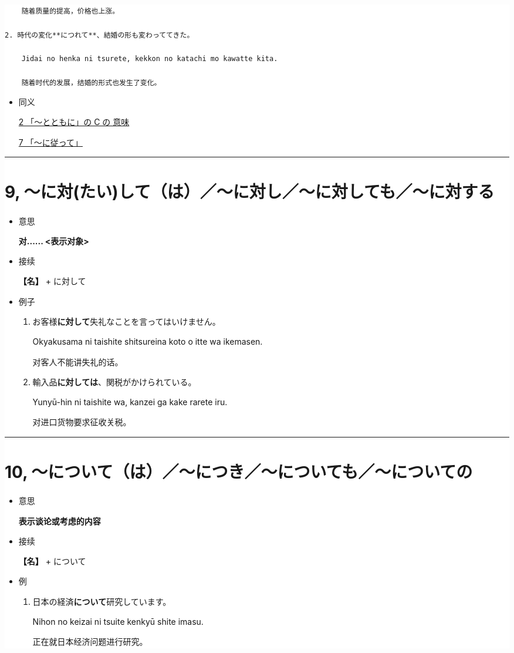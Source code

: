         随着质量的提高，价格也上涨。

    2. 時代の変化**につれて**、結婚の形も変わっててきた。

        Jidai no henka ni tsurete, kekkon no katachi mo kawatte kita.

        随着时代的发展，结婚的形式也发生了变化。

- 同义

    [2 「～とともに」の C の 意味](https://www.notion.so/N2-c6251e15252c4bff9d3e8e8bb6483a93#e926f2daafcf4643b8a76c2d2ebe20be)

    [7 「～に従って」](https://www.notion.so/N2-c6251e15252c4bff9d3e8e8bb6483a93#07218ddbb95a415689ca36600389b522)

---

# 9, ～に対(たい)して（は）／～に対し／～に対しても／～に対する

- 意思

    **对......    <表示对象>**

- 接续

    **【名】**    + に対して

- 例子
    1. お客様**に対して**失礼なことを言ってはいけません。

        Okyakusama ni taishite shitsureina koto o itte wa ikemasen.

        对客人不能讲失礼的话。

    2. 輸入品**に対しては**、関税がかけられている。

        Yunyū-hin ni taishite wa, kanzei ga kake rarete iru.

        对进口货物要求征收关税。

---

# 10, ～について（は）／～につき／～についても／～についての

- 意思

    **表示谈论或考虑的内容**

- 接续

    **【名】**    + について

- 例
    1. 日本の経済**について**研究しています。

        Nihon no keizai ni tsuite kenkyū shite imasu.

        正在就日本经济问题进行研究。
